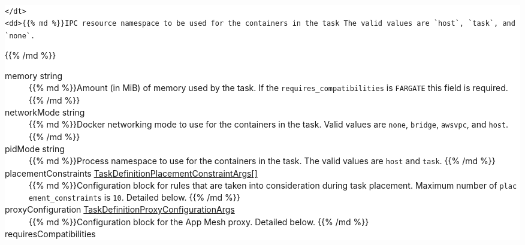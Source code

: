     </dt>
    <dd>{{% md %}}IPC resource namespace to be used for the containers in the task The valid values are `host`, `task`, and `none`.
{{% /md %}}</dd><dt class="property-optional"
            title="Optional">
        <span id="memory_nodejs">
<a href="#memory_nodejs" style="color: inherit; text-decoration: inherit;">memory</a>
</span>
        <span class="property-indicator"></span>
        <span class="property-type">string</span>
    </dt>
    <dd>{{% md %}}Amount (in MiB) of memory used by the task. If the `requires_compatibilities` is `FARGATE` this field is required.
{{% /md %}}</dd><dt class="property-optional"
            title="Optional">
        <span id="networkmode_nodejs">
<a href="#networkmode_nodejs" style="color: inherit; text-decoration: inherit;">network<wbr>Mode</a>
</span>
        <span class="property-indicator"></span>
        <span class="property-type">string</span>
    </dt>
    <dd>{{% md %}}Docker networking mode to use for the containers in the task. Valid values are `none`, `bridge`, `awsvpc`, and `host`.
{{% /md %}}</dd><dt class="property-optional"
            title="Optional">
        <span id="pidmode_nodejs">
<a href="#pidmode_nodejs" style="color: inherit; text-decoration: inherit;">pid<wbr>Mode</a>
</span>
        <span class="property-indicator"></span>
        <span class="property-type">string</span>
    </dt>
    <dd>{{% md %}}Process namespace to use for the containers in the task. The valid values are `host` and `task`.
{{% /md %}}</dd><dt class="property-optional"
            title="Optional">
        <span id="placementconstraints_nodejs">
<a href="#placementconstraints_nodejs" style="color: inherit; text-decoration: inherit;">placement<wbr>Constraints</a>
</span>
        <span class="property-indicator"></span>
        <span class="property-type"><a href="#taskdefinitionplacementconstraint">Task<wbr>Definition<wbr>Placement<wbr>Constraint<wbr>Args[]</a></span>
    </dt>
    <dd>{{% md %}}Configuration block for rules that are taken into consideration during task placement. Maximum number of `placement_constraints` is `10`. Detailed below.
{{% /md %}}</dd><dt class="property-optional"
            title="Optional">
        <span id="proxyconfiguration_nodejs">
<a href="#proxyconfiguration_nodejs" style="color: inherit; text-decoration: inherit;">proxy<wbr>Configuration</a>
</span>
        <span class="property-indicator"></span>
        <span class="property-type"><a href="#taskdefinitionproxyconfiguration">Task<wbr>Definition<wbr>Proxy<wbr>Configuration<wbr>Args</a></span>
    </dt>
    <dd>{{% md %}}Configuration block for the App Mesh proxy. Detailed below.
{{% /md %}}</dd><dt class="property-optional"
            title="Optional">
        <span id="requirescompatibilities_nodejs">
<a href="#requirescompatibilities_nodejs" style="color: inherit; text-decoration: inherit;">requires<wbr>Compatibilities</a>
</span>
        <span class="property-indicator"></span>